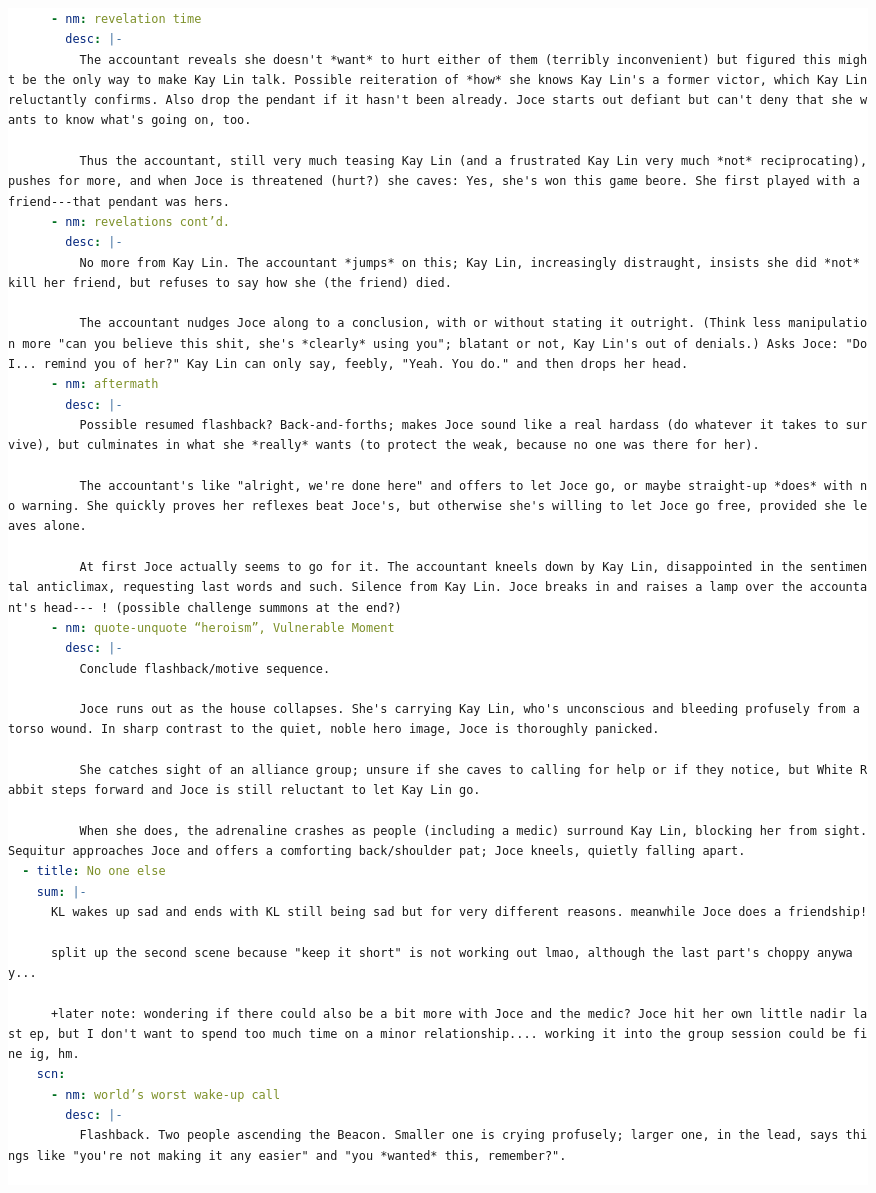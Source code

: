 ```yaml
      - nm: revelation time
        desc: |-
          The accountant reveals she doesn't *want* to hurt either of them (terribly inconvenient) but figured this might be the only way to make Kay Lin talk. Possible reiteration of *how* she knows Kay Lin's a former victor, which Kay Lin reluctantly confirms. Also drop the pendant if it hasn't been already. Joce starts out defiant but can't deny that she wants to know what's going on, too.
          
          Thus the accountant, still very much teasing Kay Lin (and a frustrated Kay Lin very much *not* reciprocating), pushes for more, and when Joce is threatened (hurt?) she caves: Yes, she's won this game beore. She first played with a friend---that pendant was hers.
      - nm: revelations cont’d.
        desc: |-
          No more from Kay Lin. The accountant *jumps* on this; Kay Lin, increasingly distraught, insists she did *not* kill her friend, but refuses to say how she (the friend) died.
          
          The accountant nudges Joce along to a conclusion, with or without stating it outright. (Think less manipulation more "can you believe this shit, she's *clearly* using you"; blatant or not, Kay Lin's out of denials.) Asks Joce: "Do I... remind you of her?" Kay Lin can only say, feebly, "Yeah. You do." and then drops her head.
      - nm: aftermath
        desc: |-
          Possible resumed flashback? Back-and-forths; makes Joce sound like a real hardass (do whatever it takes to survive), but culminates in what she *really* wants (to protect the weak, because no one was there for her).
          
          The accountant's like "alright, we're done here" and offers to let Joce go, or maybe straight-up *does* with no warning. She quickly proves her reflexes beat Joce's, but otherwise she's willing to let Joce go free, provided she leaves alone.
          
          At first Joce actually seems to go for it. The accountant kneels down by Kay Lin, disappointed in the sentimental anticlimax, requesting last words and such. Silence from Kay Lin. Joce breaks in and raises a lamp over the accountant's head--- ! (possible challenge summons at the end?)
      - nm: quote-unquote “heroism”, Vulnerable Moment
        desc: |-
          Conclude flashback/motive sequence.
          
          Joce runs out as the house collapses. She's carrying Kay Lin, who's unconscious and bleeding profusely from a torso wound. In sharp contrast to the quiet, noble hero image, Joce is thoroughly panicked.
          
          She catches sight of an alliance group; unsure if she caves to calling for help or if they notice, but White Rabbit steps forward and Joce is still reluctant to let Kay Lin go.
          
          When she does, the adrenaline crashes as people (including a medic) surround Kay Lin, blocking her from sight. Sequitur approaches Joce and offers a comforting back/shoulder pat; Joce kneels, quietly falling apart.
  - title: No one else
    sum: |-
      KL wakes up sad and ends with KL still being sad but for very different reasons. meanwhile Joce does a friendship!
      
      split up the second scene because "keep it short" is not working out lmao, although the last part's choppy anyway...
      
      +later note: wondering if there could also be a bit more with Joce and the medic? Joce hit her own little nadir last ep, but I don't want to spend too much time on a minor relationship.... working it into the group session could be fine ig, hm.
    scn:
      - nm: world’s worst wake-up call
        desc: |-
          Flashback. Two people ascending the Beacon. Smaller one is crying profusely; larger one, in the lead, says things like "you're not making it any easier" and "you *wanted* this, remember?".
          
```